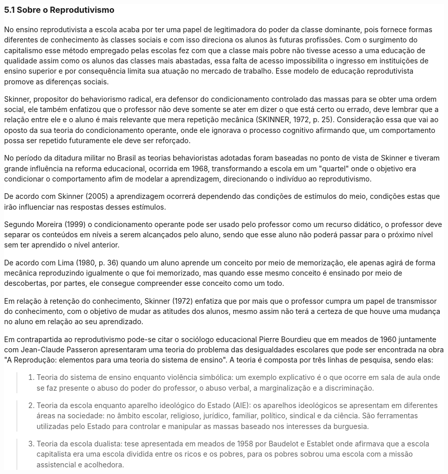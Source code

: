 
### 5.1 Sobre o Reprodutivismo


No ensino reprodutivista a escola acaba por ter uma papel de legitimadora do poder da classe dominante, pois fornece formas diferentes de conhecimento às classes sociais e com isso direciona os alunos às futuras profissões. Com o surgimento do capitalismo esse método empregado pelas escolas fez com que a classe mais pobre não tivesse acesso a uma educação de qualidade assim como os alunos das classes mais abastadas, essa falta de acesso impossibilita o ingresso em instituições de ensino superior e por consequência limita sua atuação no mercado de trabalho. Esse modelo de educação reprodutivista promove as diferenças sociais.

Skinner, propositor do behaviorismo radical, era defensor do condicionamento controlado das massas para se obter uma ordem social, ele também enfatizou que o professor não deve somente se ater em dizer o que está certo ou errado, deve lembrar que a relação entre ele e o aluno é mais relevante que mera repetição mecânica (SKINNER, 1972, p. 25). Consideração essa que vai ao oposto da sua teoria do condicionamento operante, onde ele ignorava o processo cognitivo afirmando que, um comportamento possa ser repetido futuramente ele deve ser reforçado.

No período da ditadura militar no Brasil as teorias behavioristas adotadas foram baseadas no ponto de vista de Skinner e tiveram grande influência na reforma educacional, ocorrida em 1968, transformando a escola em um "quartel" onde o objetivo era condicionar o comportamento afim de modelar a aprendizagem, direcionando o indivíduo ao reprodutivismo.

De acordo com Skinner (2005) a aprendizagem ocorrerá dependendo das condições de estímulos do meio, condições estas que irão influenciar nas respostas desses estímulos.

Segundo Moreira (1999) o condicionamento operante pode ser usado pelo professor como um recurso didático, o professor deve separar os conteúdos em níveis a serem alcançados pelo aluno, sendo que esse aluno não poderá passar para o próximo nível sem ter aprendido o nível anterior.

De acordo com Lima (1980, p. 36) quando um aluno aprende um conceito por meio de memorização, ele apenas agirá de forma mecânica reproduzindo igualmente o que foi memorizado, mas quando esse mesmo conceito é ensinado por meio de descobertas, por partes, ele consegue compreender esse conceito como um todo.

Em relação à retenção do conhecimento, Skinner (1972) enfatiza  que por mais que o professor cumpra um papel de transmissor do conhecimento, com o objetivo de mudar as atitudes dos alunos, mesmo assim não terá a certeza de que houve uma mudança no aluno em relação ao seu aprendizado.

Em contrapartida ao reprodutivismo pode-se citar o sociólogo educacional Pierre Bourdieu que em meados de 1960 juntamente com Jean-Claude Passeron apresentaram uma teoria do problema das desigualdades escolares que pode ser encontrada na obra "A Reprodução: elementos para uma teoria do sistema de ensino". A teoria é composta por três linhas de pesquisa, sendo elas:

> 1) Teoria do sistema de ensino enquanto violência simbólica: um exemplo explicativo é o que ocorre em sala de aula onde se faz presente o abuso do poder do professor, o abuso verbal, a marginalização e a discriminação.

> 2) Teoria da escola enquanto aparelho ideológico do Estado (AIE): os aparelhos ideológicos se apresentam em diferentes áreas na sociedade: no âmbito escolar, religioso, jurídico, familiar, político, sindical e da ciência. São ferramentas utilizadas pelo Estado para controlar e manipular as massas baseado nos interesses da burguesia.

> 3) Teoria da escola dualista: tese apresentada em meados de 1958 por Baudelot e Establet onde afirmava que a escola capitalista era uma escola dividida entre os ricos e os pobres, para os pobres sobrou uma escola com a missão assistencial e acolhedora.
